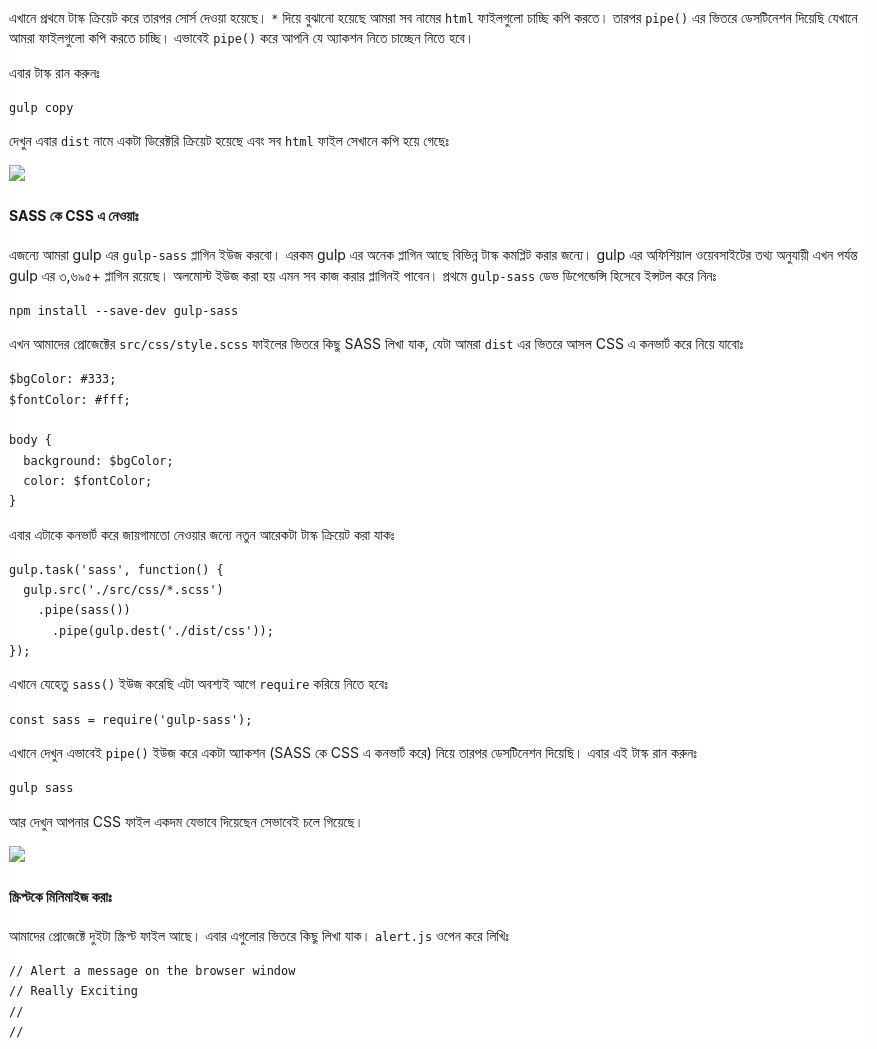 এখানে প্রথমে টাস্ক ক্রিয়েট করে তারপর সোর্স দেওয়া হয়েছে। `*` দিয়ে বুঝানো হয়েছে আমরা সব নামের `html` ফাইলগুলো চাচ্ছি কপি করতে। তারপর `pipe()` এর ভিতরে ডেসটিনেশন দিয়েছি যেখানে আমরা ফাইলগুলো কপি করতে চাচ্ছি। এভাবেই `pipe()` করে আপনি যে অ্যাকশন নিতে চাচ্ছেন নিতে হবে।

এবার টাস্ক রান করুনঃ

    gulp copy

দেখুন এবার `dist` নামে একটা ডিরেক্টরি ক্রিয়েট হয়েছে এবং সব `html` ফাইল সেখানে কপি হয়ে গেছেঃ

![](https://cdn-images-1.medium.com/max/800/1*iZC2095CFvwmHk6clsEe0Q.png)

#### SASS কে CSS এ নেওয়াঃ

এজন্যে আমরা gulp এর `gulp-sass` প্লাগিন ইউজ করবো। এরকম gulp এর অনেক প্লাগিন আছে বিভিন্ন টাস্ক কমপ্লিট করার জন্যে। gulp এর অফিশিয়াল ওয়েবসাইটের তথ্য অনুযায়ী এখন পর্যন্ত gulp এর ৩,৬৯৫+ প্লাগিন রয়েছে। অলমোস্ট ইউজ করা হয় এমন সব কাজ করার প্লাগিনই পাবেন। প্রথমে `gulp-sass` ডেভ ডিপেন্ডেন্সি হিসেবে ইন্সটল করে নিনঃ

    npm install --save-dev gulp-sass

এখন আমাদের প্রোজেক্টের `src/css/style.scss` ফাইলের ভিতরে কিছু SASS লিখা যাক, যেটা আমরা `dist` এর ভিতরে আসল CSS এ কনভার্ট করে নিয়ে যাবোঃ

    $bgColor: #333;
    $fontColor: #fff;

    body {
      background: $bgColor;
      color: $fontColor;
    }

এবার এটাকে কনভার্ট করে জায়গামতো নেওয়ার জন্যে নতুন আরেকটা টাস্ক ক্রিয়েট করা যাকঃ

    gulp.task('sass', function() {
      gulp.src('./src/css/*.scss')
        .pipe(sass())
          .pipe(gulp.dest('./dist/css'));
    });

এখানে যেহেতু `sass()` ইউজ করেছি এটা অবশ্যই আগে `require` করিয়ে নিতে হবেঃ

    const sass = require('gulp-sass');

এখানে দেখুন এভাবেই `pipe()` ইউজ করে একটা অ্যাকশন (SASS কে CSS এ কনভার্ট করে) নিয়ে তারপর ডেসটিনেশন দিয়েছি। এবার এই টাস্ক রান করুনঃ

    gulp sass

আর দেখুন আপনার CSS ফাইল একদম যেভাবে দিয়েছেন সেভাবেই চলে গিয়েছে।

![](https://cdn-images-1.medium.com/max/800/1*BNCjdzkRvaNx1GZC_wWiIQ.png)

#### স্ক্রিপ্টকে মিনিমাইজ করাঃ

আমাদের প্রোজেক্টে দুইটা স্ক্রিপ্ট ফাইল আছে। এবার এগুলোর ভিতরে কিছু লিখা যাক। `alert.js` ওপেন করে লিখিঃ

    // Alert a message on the browser window
    // Really Exciting
    //
    //
